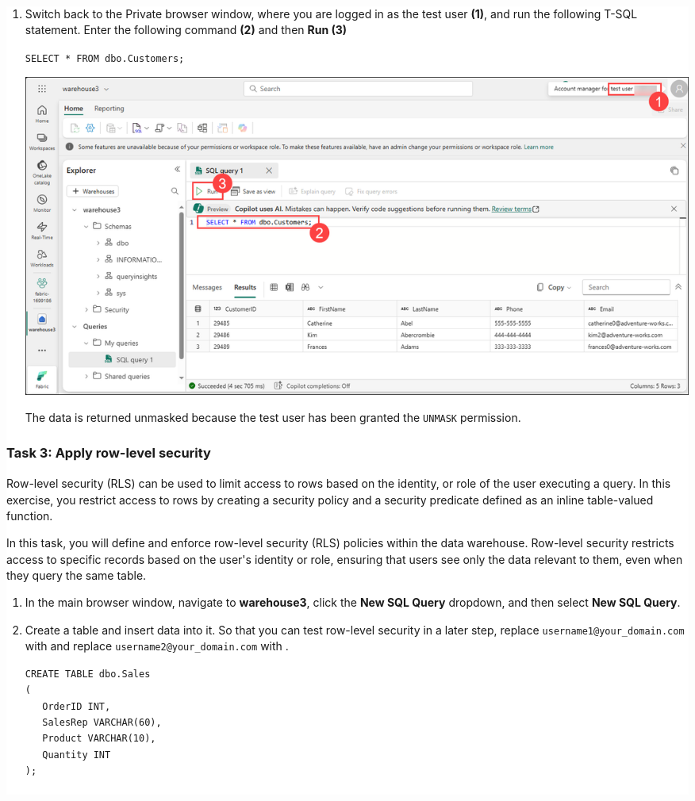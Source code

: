1. Switch back to the Private browser window, where you are logged in as the test user **(1)**, and run the following T-SQL statement. Enter the following command **(2)** and then **Run (3)**

    ```T-SQL
    SELECT * FROM dbo.Customers;
    ```
   ![Screenshot of uploaded files in a lakehouse.](./Images/modf568.png)  

    The data is returned unmasked because the test user has been granted the `UNMASK` permission.

### Task 3: Apply row-level security

Row-level security (RLS) can be used to limit access to rows based on the identity, or role of the user executing a query. In this exercise, you restrict access to rows by creating a security policy and a security predicate defined as an inline table-valued function.

In this task, you will define and enforce row-level security (RLS) policies within the data warehouse. Row-level security restricts access to specific records based on the user's identity or role, ensuring that users see only the data relevant to them, even when they query the same table.

1. In the main browser window, navigate to **warehouse3**, click the **New SQL Query** dropdown, and then select **New SQL Query**.

2. Create a table and insert data into it. So that you can test row-level security in a later step, replace `username1@your_domain.com` with <inject key="testuser" enableCopy="true"/> and replace `username2@your_domain.com` with <inject key="AzureAdUserEmail"></inject>.

    ```T-SQL
   CREATE TABLE dbo.Sales  
   (  
       OrderID INT,  
       SalesRep VARCHAR(60),  
       Product VARCHAR(10),  
       Quantity INT  
   );
    